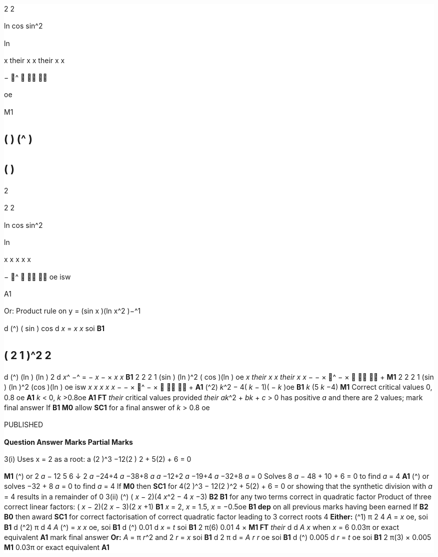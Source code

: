  2 2 

 ln cos sin^2 

 ln 

 x their x x their x x 

 − ^    

 oe 

 M1 

## ( ) (^ ) 

## ( ) 

 2 

 2 2 

 ln cos sin^2 

 ln 

 x x x x x 

 − ^    oe isw 

 A1 

 Or: Product rule on y = (sin x )(ln x^2 )−^1 

d (^) ( sin ) cos d _x_ = _x x_ soi **B1** 

## ( 2 1 )^2 2 

d (^) (ln ) (ln ) 2 d _x_^ −^ = − _x_ − × _x x_ **B1** 2 2 2 1 (sin ) (ln )^2 ( cos )(ln ) oe _x their x x their x x_ − − × ^ − ×    + **M1** 2 2 2 1 (sin ) (ln )^2 (cos )(ln ) oe isw _x x x x x_ − − × ^ − ×    + **A1** (^2) _k_^2 − 4( _k_ − 1)( − _k_ )oe **B1** _k_ (5 _k_ −4) **M1** Correct critical values 0, 0.8 oe **A1** _k_ < 0, _k_ >0.8oe **A1 FT** _their_ critical values provided _their ak_^2 + _bk_ + _c_ > 0 has positive _a_ and there are 2 values; mark final answer If **B1 M0** allow **SC1** for a final answer of _k_ > 0.8 oe 


 PUBLISHED 

**Question Answer Marks Partial Marks** 

 3(i) Uses x = 2 as a root: a (2 )^3 −12(2 ) 2 + 5(2) + 6 = 0 

**M1** (^) or 2 _a_ − 12 5 6 ↓ 2 _a_ −24+4 _a_ −38+8 _a a_ −12+2 _a_ −19+4 _a_ −32+8 _a_ = 0 Solves 8 _a_ − 48 + 10 + 6 = 0 to find _a_ = 4 **A1** (^) or solves −32 + 8 _a_ = 0 to find _a_ = 4 If **M0** then **SC1** for 4(2 )^3 − 12(2 )^2 + 5(2) + 6 = 0 or showing that the synthetic division with _a_ = 4 results in a remainder of 0 3(ii) (^) ( _x_ − 2)(4 _x_^2 − 4 _x_ −3) **B2 B1** for any two terms correct in quadratic factor Product of three correct linear factors: ( _x_ − 2)(2 _x_ − 3)(2 _x_ +1) **B1** _x_ = 2, _x_ = 1.5, _x_ = −0.5oe **B1 dep** on all previous marks having been earned If **B2 B0** then award **SC1** for correct factorisation of correct quadratic factor leading to 3 correct roots 4 **Either:** (^1) π 2 4 _A_ = _x_ oe, soi **B1** d (^2) π d 4 _A_ (^) = _x x_ oe, soi **B1** d (^) 0.01 d _x_ = _t_ soi **B1** 2 π(6) 0.01 4 × **M1 FT** _their_ d d _A x_ when _x_ = 6 0.03π or exact equivalent **A1** mark final answer **Or:** _A_ = π _r_^2 and 2 _r_ = _x_ soi **B1** d 2 π d = _A r r_ oe soi **B1** d (^) 0.005 d _r_ = _t_ oe soi **B1** 2 π(3) × 0.005 **M1** 0.03π or exact equivalent **A1** 
